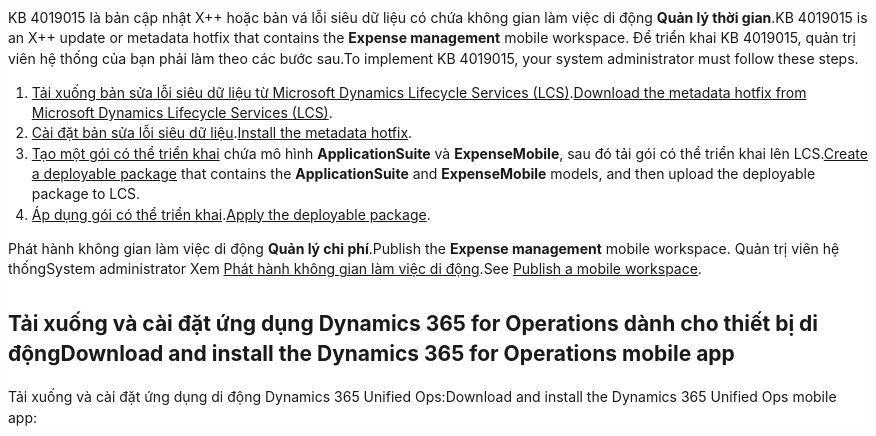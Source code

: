 <td><span data-ttu-id="18d2b-144">KB 4019015 là bản cập nhật X++ hoặc bản vá lỗi siêu dữ liệu có chứa không gian làm việc di động <strong>Quản lý thời gian</strong>.</span><span class="sxs-lookup"><span data-stu-id="18d2b-144">KB 4019015 is an X++ update or metadata hotfix that contains the <strong>Expense management</strong> mobile workspace.</span></span> <span data-ttu-id="18d2b-145">Để triển khai KB 4019015, quản trị viên hệ thống của bạn phải làm theo các bước sau.</span><span class="sxs-lookup"><span data-stu-id="18d2b-145">To implement KB 4019015, your system administrator must follow these steps.</span></span>
<ol>
<li><span data-ttu-id="18d2b-146"><a href="https://docs.microsoft.com/dynamics365/fin-ops-core/dev-itpro/migration-upgrade/install-metadata-hotfix-package#download-the-hotfix-from-lcs">Tải xuống bản sửa lỗi siêu dữ liệu từ Microsoft Dynamics Lifecycle Services (LCS)</a>.</span><span class="sxs-lookup"><span data-stu-id="18d2b-146"><a href="https://docs.microsoft.com/dynamics365/fin-ops-core/dev-itpro/migration-upgrade/install-metadata-hotfix-package#download-the-hotfix-from-lcs">Download the metadata hotfix from Microsoft Dynamics Lifecycle Services (LCS)</a>.</span></span></li>
<li><span data-ttu-id="18d2b-147"><a href="https://docs.microsoft.com/dynamics365/fin-ops-core/dev-itpro/migration-upgrade/install-metadata-hotfix-package#install-the-metadata-hotfix-package">Cài đặt bản sửa lỗi siêu dữ liệu</a>.</span><span class="sxs-lookup"><span data-stu-id="18d2b-147"><a href="https://docs.microsoft.com/dynamics365/fin-ops-core/dev-itpro/migration-upgrade/install-metadata-hotfix-package#install-the-metadata-hotfix-package">Install the metadata hotfix</a>.</span></span></li>
<li><span data-ttu-id="18d2b-148"><a href="https://docs.microsoft.com/dynamics365/fin-ops-core/dev-itpro/deployment/create-apply-deployable-package">Tạo một gói có thể triển khai</a> chứa mô hình <strong>ApplicationSuite</strong> và <strong>ExpenseMobile</strong>, sau đó tải gói có thể triển khai lên LCS.</span><span class="sxs-lookup"><span data-stu-id="18d2b-148"><a href="https://docs.microsoft.com/dynamics365/fin-ops-core/dev-itpro/deployment/create-apply-deployable-package">Create a deployable package</a> that contains the <strong>ApplicationSuite</strong> and <strong>ExpenseMobile</strong> models, and then upload the deployable package to LCS.</span></span></li>
<li><span data-ttu-id="18d2b-149"><a href="https://docs.microsoft.com/dynamics365/fin-ops-core/dev-itpro/deployment/apply-deployable-package-system">Áp dụng gói có thể triển khai</a>.</span><span class="sxs-lookup"><span data-stu-id="18d2b-149"><a href="https://docs.microsoft.com/dynamics365/fin-ops-core/dev-itpro/deployment/apply-deployable-package-system">Apply the deployable package</a>.</span></span></li>
</ol></td>
</tr>
<tr class="even">
<td><span data-ttu-id="18d2b-150">Phát hành không gian làm việc di động <strong>Quản lý chi phí</strong>.</span><span class="sxs-lookup"><span data-stu-id="18d2b-150">Publish the <strong>Expense management</strong> mobile workspace.</span></span></td>
<td><span data-ttu-id="18d2b-151">Quản trị viên hệ thống</span><span class="sxs-lookup"><span data-stu-id="18d2b-151">System administrator</span></span></td>
<td><span data-ttu-id="18d2b-152">Xem <a href="https://docs.microsoft.com/dynamics365/fin-ops-core/dev-itpro/mobile-apps/publish-mobile-workspace">Phát hành không gian làm việc di động</a>.</span><span class="sxs-lookup"><span data-stu-id="18d2b-152">See <a href="https://docs.microsoft.com/dynamics365/fin-ops-core/dev-itpro/mobile-apps/publish-mobile-workspace">Publish a mobile workspace</a>.</span></span></td>
</tr>
</tbody>
</table>

## <a name="download-and-install-the-dynamics-365-for-operations-mobile-app"></a><span data-ttu-id="18d2b-153">Tải xuống và cài đặt ứng dụng Dynamics 365 for Operations dành cho thiết bị di động</span><span class="sxs-lookup"><span data-stu-id="18d2b-153">Download and install the Dynamics 365 for Operations mobile app</span></span>
<span data-ttu-id="18d2b-154">Tải xuống và cài đặt ứng dụng di động Dynamics 365 Unified Ops:</span><span class="sxs-lookup"><span data-stu-id="18d2b-154">Download and install the Dynamics 365 Unified Ops mobile app:</span></span>
